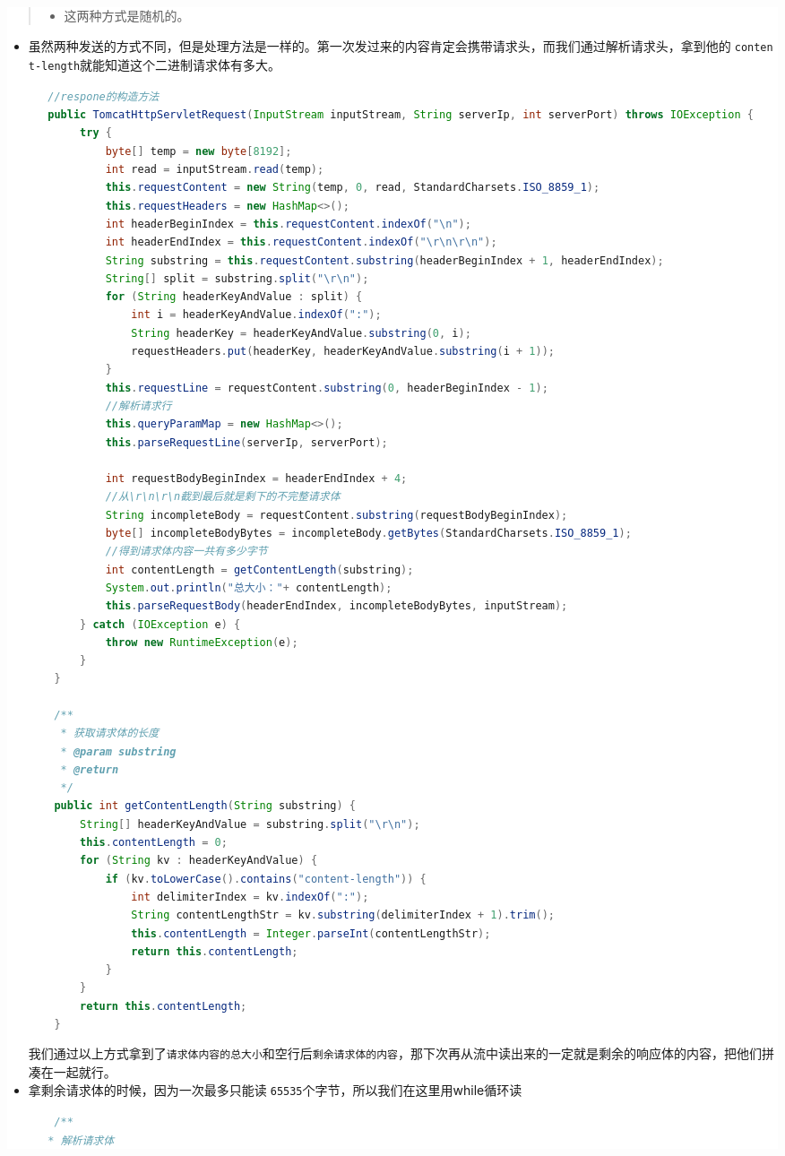 > - 这两种方式是随机的。  

- 虽然两种发送的方式不同，但是处理方法是一样的。第一次发过来的内容肯定会携带请求头，而我们通过解析请求头，拿到他的 `content-length`就能知道这个二进制请求体有多大。  
  ```` java
     //respone的构造方法
     public TomcatHttpServletRequest(InputStream inputStream, String serverIp, int serverPort) throws IOException {
          try {
              byte[] temp = new byte[8192];
              int read = inputStream.read(temp);
              this.requestContent = new String(temp, 0, read, StandardCharsets.ISO_8859_1);
              this.requestHeaders = new HashMap<>();
              int headerBeginIndex = this.requestContent.indexOf("\n");
              int headerEndIndex = this.requestContent.indexOf("\r\n\r\n");
              String substring = this.requestContent.substring(headerBeginIndex + 1, headerEndIndex);
              String[] split = substring.split("\r\n");
              for (String headerKeyAndValue : split) {
                  int i = headerKeyAndValue.indexOf(":");
                  String headerKey = headerKeyAndValue.substring(0, i);
                  requestHeaders.put(headerKey, headerKeyAndValue.substring(i + 1));
              }
              this.requestLine = requestContent.substring(0, headerBeginIndex - 1);
              //解析请求行
              this.queryParamMap = new HashMap<>();
              this.parseRequestLine(serverIp, serverPort);
  
              int requestBodyBeginIndex = headerEndIndex + 4;
              //从\r\n\r\n截到最后就是剩下的不完整请求体
              String incompleteBody = requestContent.substring(requestBodyBeginIndex);
              byte[] incompleteBodyBytes = incompleteBody.getBytes(StandardCharsets.ISO_8859_1);
              //得到请求体内容一共有多少字节
              int contentLength = getContentLength(substring);
              System.out.println("总大小："+ contentLength);
              this.parseRequestBody(headerEndIndex, incompleteBodyBytes, inputStream);
          } catch (IOException e) {
              throw new RuntimeException(e);
          }
      }
  
      /**
       * 获取请求体的长度
       * @param substring
       * @return
       */
      public int getContentLength(String substring) {
          String[] headerKeyAndValue = substring.split("\r\n");
          this.contentLength = 0;
          for (String kv : headerKeyAndValue) {
              if (kv.toLowerCase().contains("content-length")) {
                  int delimiterIndex = kv.indexOf(":");
                  String contentLengthStr = kv.substring(delimiterIndex + 1).trim();
                  this.contentLength = Integer.parseInt(contentLengthStr);
                  return this.contentLength;
              }
          }
          return this.contentLength;
      }
     ````
  我们通过以上方式拿到了`请求体内容的总大小`和空行后`剩余请求体的内容`，那下次再从流中读出来的一定就是剩余的响应体的内容，把他们拼凑在一起就行。
- 拿剩余请求体的时候，因为一次最多只能读 `65535`个字节，所以我们在这里用while循环读
  ```` java
      /**
     * 解析请求体
  ````